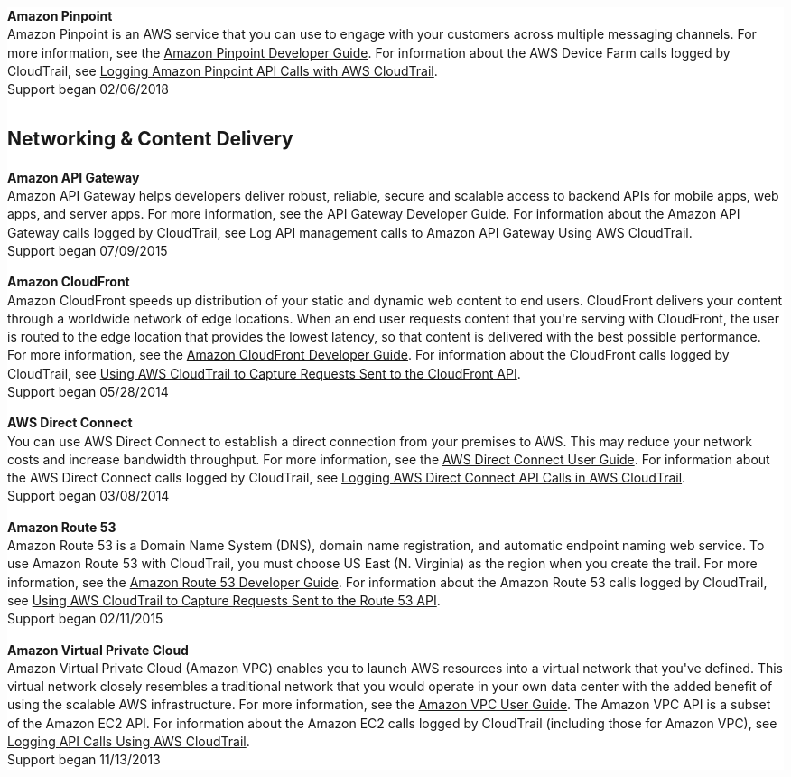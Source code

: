  **Amazon Pinpoint**   
Amazon Pinpoint is an AWS service that you can use to engage with your customers across multiple messaging channels\. For more information, see the [Amazon Pinpoint Developer Guide](http://docs.aws.amazon.com/pinpoint/latest/developerguide/)\. For information about the AWS Device Farm calls logged by CloudTrail, see [Logging Amazon Pinpoint API Calls with AWS CloudTrail](http://docs.aws.amazon.com/pinpoint/latest/developerguide/logging-using-cloudtrail.html)\.   
Support began 02/06/2018

## Networking & Content Delivery<a name="cloudtrail-supported-services-networking"></a>

 **Amazon API Gateway**   
Amazon API Gateway helps developers deliver robust, reliable, secure and scalable access to backend APIs for mobile apps, web apps, and server apps\. For more information, see the [API Gateway Developer Guide](http://docs.aws.amazon.com/apigateway/latest/developerguide/)\. For information about the Amazon API Gateway calls logged by CloudTrail, see [Log API management calls to Amazon API Gateway Using AWS CloudTrail](http://docs.aws.amazon.com/apigateway/latest/developerguide/cloudtrail.html)\.  
Support began 07/09/2015

 **Amazon CloudFront**   
Amazon CloudFront speeds up distribution of your static and dynamic web content to end users\. CloudFront delivers your content through a worldwide network of edge locations\. When an end user requests content that you're serving with CloudFront, the user is routed to the edge location that provides the lowest latency, so that content is delivered with the best possible performance\. For more information, see the [Amazon CloudFront Developer Guide](http://docs.aws.amazon.com/AmazonCloudFront/latest/DeveloperGuide/)\. For information about the CloudFront calls logged by CloudTrail, see [Using AWS CloudTrail to Capture Requests Sent to the CloudFront API](http://docs.aws.amazon.com/AmazonCloudFront/latest/DeveloperGuide/logging_using_cloudtrail.html)\.  
Support began 05/28/2014

 **AWS Direct Connect**   
You can use AWS Direct Connect to establish a direct connection from your premises to AWS\. This may reduce your network costs and increase bandwidth throughput\. For more information, see the [AWS Direct Connect User Guide](http://docs.aws.amazon.com/directconnect/latest/UserGuide/)\. For information about the AWS Direct Connect calls logged by CloudTrail, see [Logging AWS Direct Connect API Calls in AWS CloudTrail](http://docs.aws.amazon.com/directconnect/latest/UserGuide/logging_dc_api_calls.html)\.  
Support began 03/08/2014

 **Amazon Route 53**   
Amazon Route 53 is a Domain Name System \(DNS\), domain name registration, and automatic endpoint naming web service\. To use Amazon Route 53 with CloudTrail, you must choose US East \(N\. Virginia\) as the region when you create the trail\. For more information, see the [Amazon Route 53 Developer Guide](http://docs.aws.amazon.com/Route53/latest/DeveloperGuide/)\. For information about the Amazon Route 53 calls logged by CloudTrail, see [Using AWS CloudTrail to Capture Requests Sent to the Route 53 API](http://docs.aws.amazon.com/Route53/latest/DeveloperGuide/logging-using-cloudtrail.html)\.   
Support began 02/11/2015

 **Amazon Virtual Private Cloud**   
Amazon Virtual Private Cloud \(Amazon VPC\) enables you to launch AWS resources into a virtual network that you've defined\. This virtual network closely resembles a traditional network that you would operate in your own data center with the added benefit of using the scalable AWS infrastructure\. For more information, see the [Amazon VPC User Guide](http://docs.aws.amazon.com/AmazonVPC/latest/UserGuide/)\. The Amazon VPC API is a subset of the Amazon EC2 API\. For information about the Amazon EC2 calls logged by CloudTrail \(including those for Amazon VPC\), see [Logging API Calls Using AWS CloudTrail](http://docs.aws.amazon.com/AWSEC2/latest/APIReference/using-cloudtrail.html)\.  
Support began 11/13/2013
